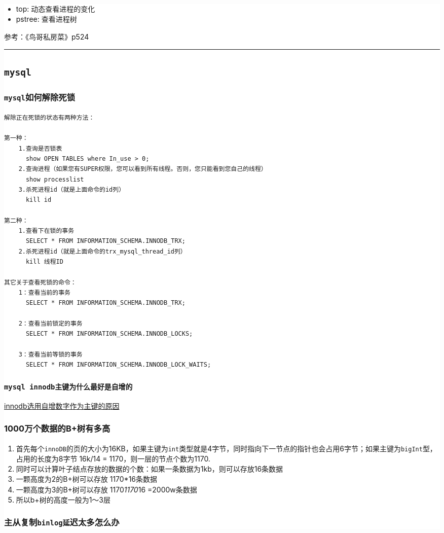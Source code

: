 - top: 动态查看进程的变化
- pstree: 查看进程树

参考：《鸟哥私房菜》p524

-----

## `mysql`

### `mysql`如何解除死锁

```mysql
解除正在死锁的状态有两种方法：

第一种：
	1.查询是否锁表
	  show OPEN TABLES where In_use > 0;
	2.查询进程（如果您有SUPER权限，您可以看到所有线程。否则，您只能看到您自己的线程）
	  show processlist
	3.杀死进程id（就是上面命令的id列）
	  kill id
	  
第二种：
	1.查看下在锁的事务 
	  SELECT * FROM INFORMATION_SCHEMA.INNODB_TRX;
	2.杀死进程id（就是上面命令的trx_mysql_thread_id列）
	  kill 线程ID

其它关于查看死锁的命令：
    1：查看当前的事务
      SELECT * FROM INFORMATION_SCHEMA.INNODB_TRX;

    2：查看当前锁定的事务
      SELECT * FROM INFORMATION_SCHEMA.INNODB_LOCKS;

    3：查看当前等锁的事务
      SELECT * FROM INFORMATION_SCHEMA.INNODB_LOCK_WAITS;
```

### `mysql innodb主键为什么最好是自增的`

[innodb选用自增数字作为主键的原因](https://www.cnblogs.com/kancy/p/13458991.html)

### 1000万个数据的B+树有多高

1. 首先每个`innoDB`的页的大小为16KB，如果主键为`int`类型就是4字节，同时指向下一节点的指针也会占用6字节；如果主键为`bigInt`型，占用的长度为8字节 16k/14 = 1170，则一层的节点个数为1170.
2. 同时可以计算叶子结点存放的数据的个数：如果一条数据为1kb，则可以存放16条数据
3. 一颗高度为2的B+树可以存放 1170*16条数据
4. 一颗高度为3的B+树可以存放 1170*1170*16 =2000w条数据
5. 所以b+树的高度一般为1～3层

### 主从复制`binlog延`迟太多怎么办
